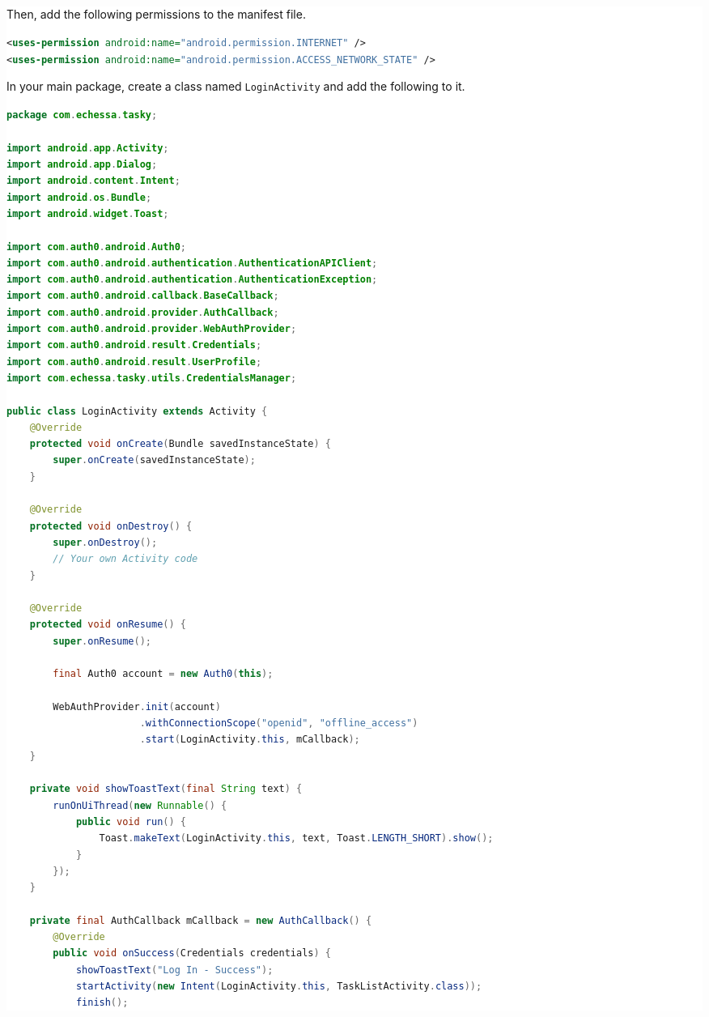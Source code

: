 Then, add the following permissions to the manifest file.

```xml
<uses-permission android:name="android.permission.INTERNET" />
<uses-permission android:name="android.permission.ACCESS_NETWORK_STATE" />
```

In your main package, create a class named `LoginActivity` and add the following to it.

```java
package com.echessa.tasky;

import android.app.Activity;
import android.app.Dialog;
import android.content.Intent;
import android.os.Bundle;
import android.widget.Toast;

import com.auth0.android.Auth0;
import com.auth0.android.authentication.AuthenticationAPIClient;
import com.auth0.android.authentication.AuthenticationException;
import com.auth0.android.callback.BaseCallback;
import com.auth0.android.provider.AuthCallback;
import com.auth0.android.provider.WebAuthProvider;
import com.auth0.android.result.Credentials;
import com.auth0.android.result.UserProfile;
import com.echessa.tasky.utils.CredentialsManager;

public class LoginActivity extends Activity {
    @Override
    protected void onCreate(Bundle savedInstanceState) {
        super.onCreate(savedInstanceState);
    }

    @Override
    protected void onDestroy() {
        super.onDestroy();
        // Your own Activity code
    }

    @Override
    protected void onResume() {
        super.onResume();

        final Auth0 account = new Auth0(this);

        WebAuthProvider.init(account)
                       .withConnectionScope("openid", "offline_access")
                       .start(LoginActivity.this, mCallback);
    }

    private void showToastText(final String text) {
        runOnUiThread(new Runnable() {
            public void run() {
                Toast.makeText(LoginActivity.this, text, Toast.LENGTH_SHORT).show();
            }
        });
    }

    private final AuthCallback mCallback = new AuthCallback() {
        @Override
        public void onSuccess(Credentials credentials) {
            showToastText("Log In - Success");
            startActivity(new Intent(LoginActivity.this, TaskListActivity.class));
            finish();
```